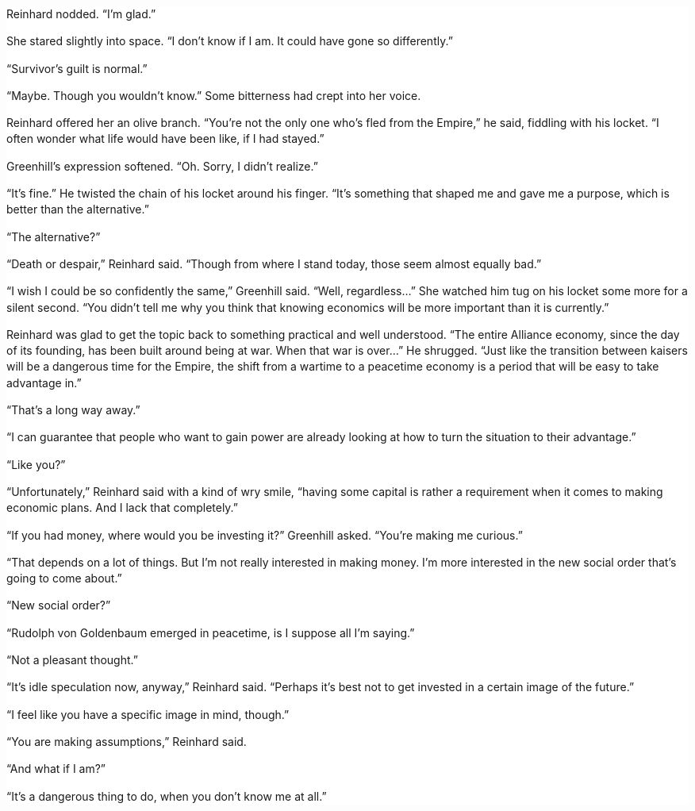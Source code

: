 Reinhard nodded\. “I’m glad\.”

She stared slightly into space\. “I don’t know if I am\. It could have gone so differently\.”

“Survivor’s guilt is normal\.”

“Maybe\. Though you wouldn’t know\.” Some bitterness had crept into her voice\.

Reinhard offered her an olive branch\. “You’re not the only one who’s fled from the Empire,” he said, fiddling with his locket\. “I often wonder what life would have been like, if I had stayed\.”

Greenhill’s expression softened\. “Oh\. Sorry, I didn’t realize\.”

“It’s fine\.” He twisted the chain of his locket around his finger\. “It’s something that shaped me and gave me a purpose, which is better than the alternative\.”

“The alternative?”

“Death or despair,” Reinhard said\. “Though from where I stand today, those seem almost equally bad\.”

“I wish I could be so confidently the same,” Greenhill said\. “Well, regardless…” She watched him tug on his locket some more for a silent second\. “You didn’t tell me why you think that knowing economics will be more important than it is currently\.”

Reinhard was glad to get the topic back to something practical and well understood\. “The entire Alliance economy, since the day of its founding, has been built around being at war\. When that war is over…” He shrugged\. “Just like the transition between kaisers will be a dangerous time for the Empire, the shift from a wartime to a peacetime economy is a period that will be easy to take advantage in\.” 

“That’s a long way away\.”

“I can guarantee that people who want to gain power are already looking at how to turn the situation to their advantage\.”

“Like you?”

“Unfortunately,” Reinhard said with a kind of wry smile, “having some capital is rather a requirement when it comes to making economic plans\. And I lack that completely\.”

“If you had money, where would you be investing it?” Greenhill asked\. “You’re making me curious\.”

“That depends on a lot of things\. But I’m not really interested in making money\. I’m more interested in the new social order that’s going to come about\.” 

“New social order?”

“Rudolph von Goldenbaum emerged in peacetime, is I suppose all I’m saying\.”

“Not a pleasant thought\.”

“It’s idle speculation now, anyway,” Reinhard said\. “Perhaps it’s best not to get invested in a certain image of the future\.”

“I feel like you have a specific image in mind, though\.”

“You are making assumptions,” Reinhard said\.

“And what if I am?”

“It’s a dangerous thing to do, when you don’t know me at all\.”
